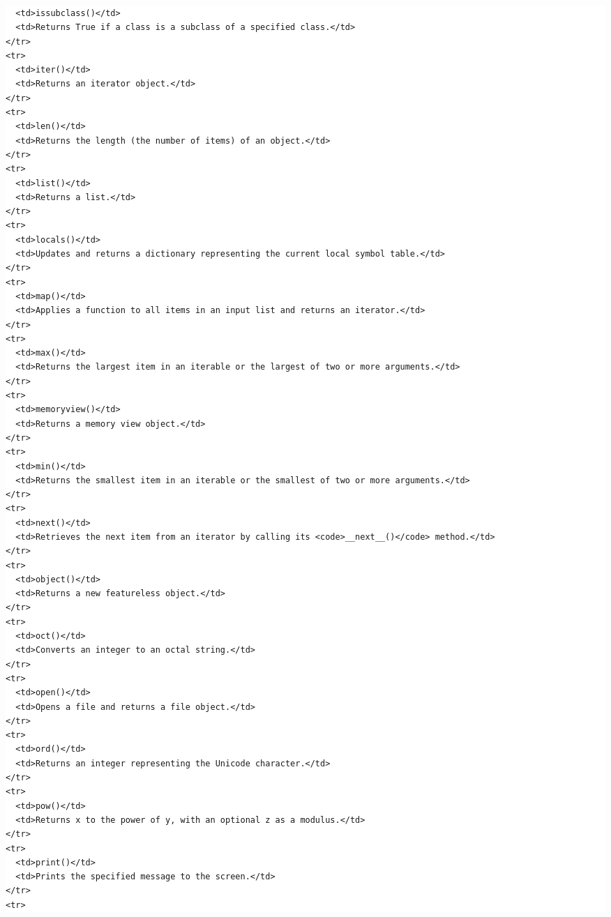       <td>issubclass()</td>
      <td>Returns True if a class is a subclass of a specified class.</td>
    </tr>
    <tr>
      <td>iter()</td>
      <td>Returns an iterator object.</td>
    </tr>
    <tr>
      <td>len()</td>
      <td>Returns the length (the number of items) of an object.</td>
    </tr>
    <tr>
      <td>list()</td>
      <td>Returns a list.</td>
    </tr>
    <tr>
      <td>locals()</td>
      <td>Updates and returns a dictionary representing the current local symbol table.</td>
    </tr>
    <tr>
      <td>map()</td>
      <td>Applies a function to all items in an input list and returns an iterator.</td>
    </tr>
    <tr>
      <td>max()</td>
      <td>Returns the largest item in an iterable or the largest of two or more arguments.</td>
    </tr>
    <tr>
      <td>memoryview()</td>
      <td>Returns a memory view object.</td>
    </tr>
    <tr>
      <td>min()</td>
      <td>Returns the smallest item in an iterable or the smallest of two or more arguments.</td>
    </tr>
    <tr>
      <td>next()</td>
      <td>Retrieves the next item from an iterator by calling its <code>__next__()</code> method.</td>
    </tr>
    <tr>
      <td>object()</td>
      <td>Returns a new featureless object.</td>
    </tr>
    <tr>
      <td>oct()</td>
      <td>Converts an integer to an octal string.</td>
    </tr>
    <tr>
      <td>open()</td>
      <td>Opens a file and returns a file object.</td>
    </tr>
    <tr>
      <td>ord()</td>
      <td>Returns an integer representing the Unicode character.</td>
    </tr>
    <tr>
      <td>pow()</td>
      <td>Returns x to the power of y, with an optional z as a modulus.</td>
    </tr>
    <tr>
      <td>print()</td>
      <td>Prints the specified message to the screen.</td>
    </tr>
    <tr>